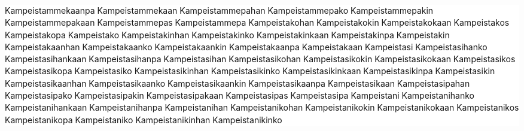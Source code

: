 Kampeistammekaanpa
Kampeistammekaan
Kampeistammepahan
Kampeistammepako
Kampeistammepakin
Kampeistammepakaan
Kampeistammepas
Kampeistammepa
Kampeistakohan
Kampeistakokin
Kampeistakokaan
Kampeistakos
Kampeistakopa
Kampeistako
Kampeistakinhan
Kampeistakinko
Kampeistakinkaan
Kampeistakinpa
Kampeistakin
Kampeistakaanhan
Kampeistakaanko
Kampeistakaankin
Kampeistakaanpa
Kampeistakaan
Kampeistasi
Kampeistasihanko
Kampeistasihankaan
Kampeistasihanpa
Kampeistasihan
Kampeistasikohan
Kampeistasikokin
Kampeistasikokaan
Kampeistasikos
Kampeistasikopa
Kampeistasiko
Kampeistasikinhan
Kampeistasikinko
Kampeistasikinkaan
Kampeistasikinpa
Kampeistasikin
Kampeistasikaanhan
Kampeistasikaanko
Kampeistasikaankin
Kampeistasikaanpa
Kampeistasikaan
Kampeistasipahan
Kampeistasipako
Kampeistasipakin
Kampeistasipakaan
Kampeistasipas
Kampeistasipa
Kampeistani
Kampeistanihanko
Kampeistanihankaan
Kampeistanihanpa
Kampeistanihan
Kampeistanikohan
Kampeistanikokin
Kampeistanikokaan
Kampeistanikos
Kampeistanikopa
Kampeistaniko
Kampeistanikinhan
Kampeistanikinko